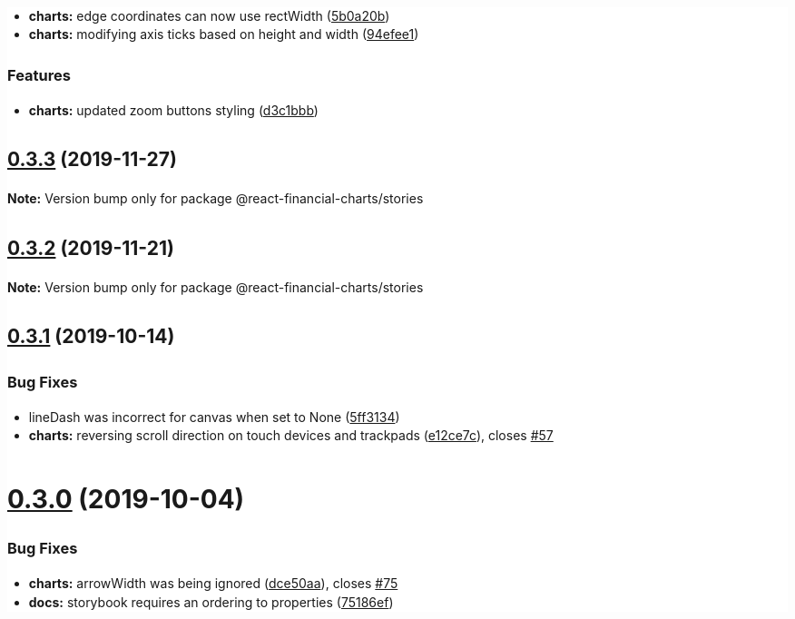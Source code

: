 * **charts:** edge coordinates can now use rectWidth ([5b0a20b](https://github.com/markmcdowell/react-financial-charts/commit/5b0a20b6858f2cbbc915c2980275cdb73f568556))
* **charts:** modifying axis ticks based on height and width ([94efee1](https://github.com/markmcdowell/react-financial-charts/commit/94efee14467d663caf2f04eddeb52e0cae2701d7))


### Features

* **charts:** updated zoom buttons styling ([d3c1bbb](https://github.com/markmcdowell/react-financial-charts/commit/d3c1bbb9eea624aead45684ca2cbbfca0cccdb5f))





## [0.3.3](https://github.com/markmcdowell/react-financial-charts/compare/v0.3.2...v0.3.3) (2019-11-27)

**Note:** Version bump only for package @react-financial-charts/stories





## [0.3.2](https://github.com/markmcdowell/react-financial-charts/compare/v0.3.1...v0.3.2) (2019-11-21)

**Note:** Version bump only for package @react-financial-charts/stories





## [0.3.1](https://github.com/markmcdowell/react-financial-charts/compare/v0.3.0...v0.3.1) (2019-10-14)


### Bug Fixes

* lineDash was incorrect for canvas when set to None ([5ff3134](https://github.com/markmcdowell/react-financial-charts/commit/5ff3134))
* **charts:** reversing scroll direction on touch devices and trackpads ([e12ce7c](https://github.com/markmcdowell/react-financial-charts/commit/e12ce7c)), closes [#57](https://github.com/markmcdowell/react-financial-charts/issues/57)





# [0.3.0](https://github.com/markmcdowell/react-financial-charts/compare/v0.2.3...v0.3.0) (2019-10-04)


### Bug Fixes

* **charts:** arrowWidth was being ignored ([dce50aa](https://github.com/markmcdowell/react-financial-charts/commit/dce50aa)), closes [#75](https://github.com/markmcdowell/react-financial-charts/issues/75)
* **docs:** storybook requires an ordering to properties ([75186ef](https://github.com/markmcdowell/react-financial-charts/commit/75186ef))
